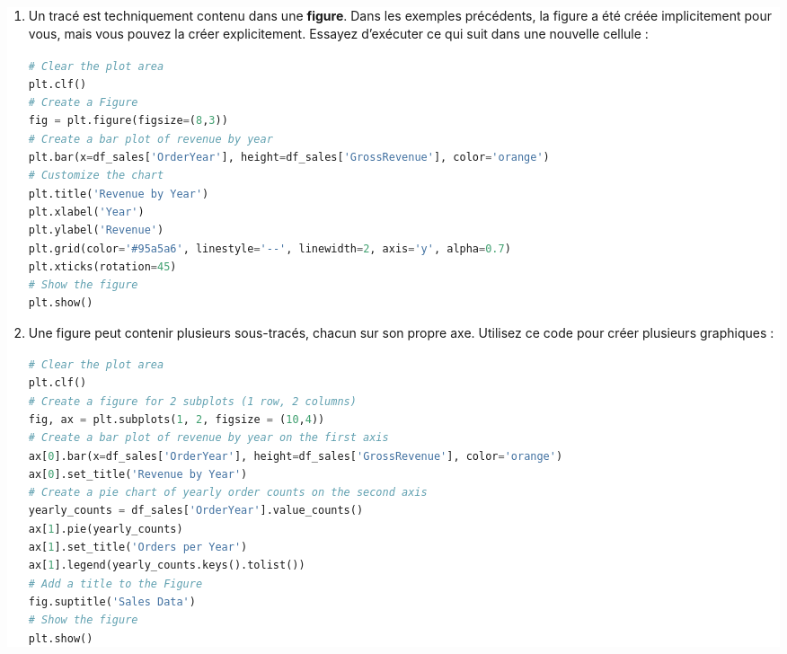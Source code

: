 1. Un tracé est techniquement contenu dans une **figure**. Dans les exemples précédents, la figure a été créée implicitement pour vous, mais vous pouvez la créer explicitement. Essayez d’exécuter ce qui suit dans une nouvelle cellule :

    ```python
   # Clear the plot area
   plt.clf()
   # Create a Figure
   fig = plt.figure(figsize=(8,3))
   # Create a bar plot of revenue by year
   plt.bar(x=df_sales['OrderYear'], height=df_sales['GrossRevenue'], color='orange')
   # Customize the chart
   plt.title('Revenue by Year')
   plt.xlabel('Year')
   plt.ylabel('Revenue')
   plt.grid(color='#95a5a6', linestyle='--', linewidth=2, axis='y', alpha=0.7)
   plt.xticks(rotation=45)
   # Show the figure
   plt.show()
    ```

1. Une figure peut contenir plusieurs sous-tracés, chacun sur son propre axe. Utilisez ce code pour créer plusieurs graphiques :

    ```python
   # Clear the plot area
   plt.clf()
   # Create a figure for 2 subplots (1 row, 2 columns)
   fig, ax = plt.subplots(1, 2, figsize = (10,4))
   # Create a bar plot of revenue by year on the first axis
   ax[0].bar(x=df_sales['OrderYear'], height=df_sales['GrossRevenue'], color='orange')
   ax[0].set_title('Revenue by Year')
   # Create a pie chart of yearly order counts on the second axis
   yearly_counts = df_sales['OrderYear'].value_counts()
   ax[1].pie(yearly_counts)
   ax[1].set_title('Orders per Year')
   ax[1].legend(yearly_counts.keys().tolist())
   # Add a title to the Figure
   fig.suptitle('Sales Data')
   # Show the figure
   plt.show()
    ```
